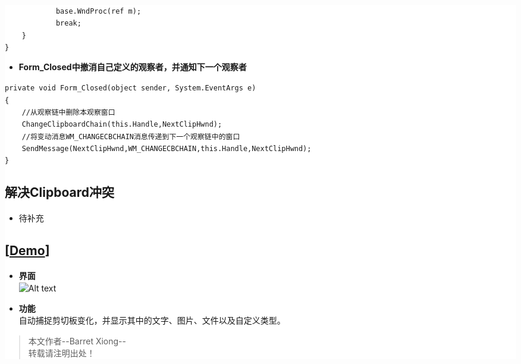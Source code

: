 ```      
            base.WndProc(ref m);
            break;
    }       
}
```     

* **Form_Closed中撤消自己定义的观察者，并通知下一个观察者**      

```     
private void Form_Closed(object sender, System.EventArgs e)
{
    //从观察链中删除本观察窗口
    ChangeClipboardChain(this.Handle,NextClipHwnd);
    //将变动消息WM_CHANGECBCHAIN消息传递到下一个观察链中的窗口
    SendMessage(NextClipHwnd,WM_CHANGECBCHAIN,this.Handle,NextClipHwnd);  
}
```       

## **解决Clipboard冲突**   
* 待补充       

## **[[Demo](https://github.com/xiong-ang/CShape_SLN)]**   
* **界面**   
![Alt text](https://github.com/xiong-ang/CShape_SLN/blob/master/Image/ClipBoard.PNG?raw=true)     

* **功能**   
自动捕捉剪切板变化，并显示其中的文字、图片、文件以及自定义类型。     
> 本文作者--Barret Xiong--    
> 转载请注明出处！
